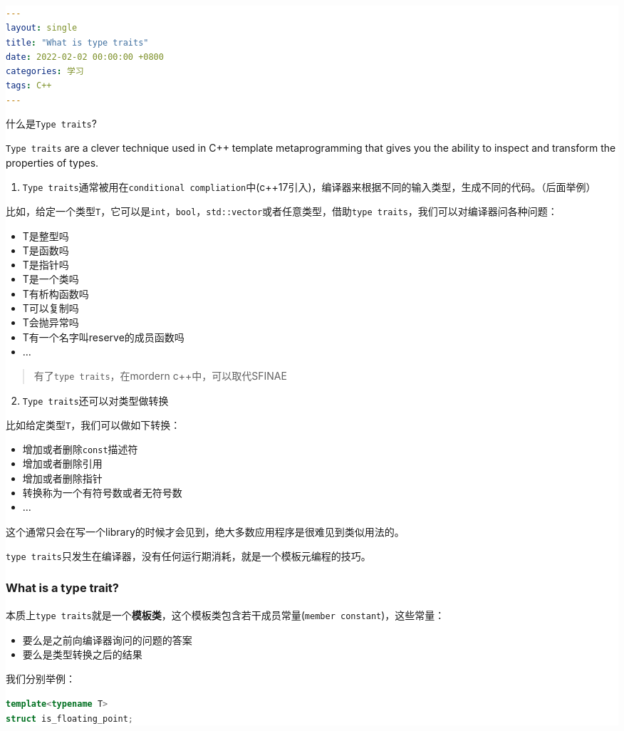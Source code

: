 ```yaml
---
layout: single
title: "What is type traits"
date: 2022-02-02 00:00:00 +0800
categories: 学习
tags: C++
---
```


什么是`Type traits`?

`Type traits` are a clever technique used in C++ template metaprogramming that gives you the ability to inspect and transform the properties of types.

1. `Type traits`通常被用在`conditional compliation`中(c++17引入)，编译器来根据不同的输入类型，生成不同的代码。（后面举例）

比如，给定一个类型`T`，它可以是`int`，`bool`，`std::vector`或者任意类型，借助`type traits`，我们可以对编译器问各种问题：

* T是整型吗
* T是函数吗
* T是指针吗
* T是一个类吗
* T有析构函数吗
* T可以复制吗
* T会抛异常吗
* T有一个名字叫reserve的成员函数吗
* ...

> 有了`type traits`，在mordern c++中，可以取代SFINAE

2. `Type traits`还可以对类型做转换

比如给定类型`T`，我们可以做如下转换：

* 增加或者删除`const`描述符
* 增加或者删除引用
* 增加或者删除指针
* 转换称为一个有符号数或者无符号数
* ...

这个通常只会在写一个library的时候才会见到，绝大多数应用程序是很难见到类似用法的。

`type traits`只发生在编译器，没有任何运行期消耗，就是一个模板元编程的技巧。

### What is a type trait?

本质上`type traits`就是一个**模板类**，这个模板类包含若干成员常量(`member constant`)，这些常量：

* 要么是之前向编译器询问的问题的答案
* 要么是类型转换之后的结果

我们分别举例：

```c++
template<typename T>
struct is_floating_point;
```
